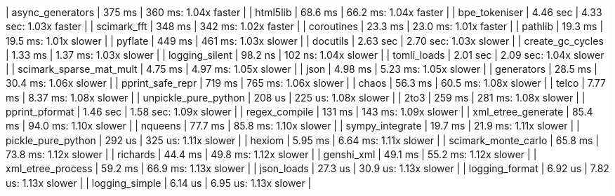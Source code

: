 | async_generators           | 375 ms                                                                 | 360 ms: 1.04x faster                                                   |
| html5lib                   | 68.6 ms                                                                | 66.2 ms: 1.04x faster                                                  |
| bpe_tokeniser              | 4.46 sec                                                               | 4.33 sec: 1.03x faster                                                 |
| scimark_fft                | 348 ms                                                                 | 342 ms: 1.02x faster                                                   |
| coroutines                 | 23.3 ms                                                                | 23.0 ms: 1.01x faster                                                  |
| pathlib                    | 19.3 ms                                                                | 19.5 ms: 1.01x slower                                                  |
| pyflate                    | 449 ms                                                                 | 461 ms: 1.03x slower                                                   |
| docutils                   | 2.63 sec                                                               | 2.70 sec: 1.03x slower                                                 |
| create_gc_cycles           | 1.33 ms                                                                | 1.37 ms: 1.03x slower                                                  |
| logging_silent             | 98.2 ns                                                                | 102 ns: 1.04x slower                                                   |
| tomli_loads                | 2.01 sec                                                               | 2.09 sec: 1.04x slower                                                 |
| scimark_sparse_mat_mult    | 4.75 ms                                                                | 4.97 ms: 1.05x slower                                                  |
| json                       | 4.98 ms                                                                | 5.23 ms: 1.05x slower                                                  |
| generators                 | 28.5 ms                                                                | 30.4 ms: 1.06x slower                                                  |
| pprint_safe_repr           | 719 ms                                                                 | 765 ms: 1.06x slower                                                   |
| chaos                      | 56.3 ms                                                                | 60.5 ms: 1.08x slower                                                  |
| telco                      | 7.77 ms                                                                | 8.37 ms: 1.08x slower                                                  |
| unpickle_pure_python       | 208 us                                                                 | 225 us: 1.08x slower                                                   |
| 2to3                       | 259 ms                                                                 | 281 ms: 1.08x slower                                                   |
| pprint_pformat             | 1.46 sec                                                               | 1.58 sec: 1.09x slower                                                 |
| regex_compile              | 131 ms                                                                 | 143 ms: 1.09x slower                                                   |
| xml_etree_generate         | 85.4 ms                                                                | 94.0 ms: 1.10x slower                                                  |
| nqueens                    | 77.7 ms                                                                | 85.8 ms: 1.10x slower                                                  |
| sympy_integrate            | 19.7 ms                                                                | 21.9 ms: 1.11x slower                                                  |
| pickle_pure_python         | 292 us                                                                 | 325 us: 1.11x slower                                                   |
| hexiom                     | 5.95 ms                                                                | 6.64 ms: 1.11x slower                                                  |
| scimark_monte_carlo        | 65.8 ms                                                                | 73.8 ms: 1.12x slower                                                  |
| richards                   | 44.4 ms                                                                | 49.8 ms: 1.12x slower                                                  |
| genshi_xml                 | 49.1 ms                                                                | 55.2 ms: 1.12x slower                                                  |
| xml_etree_process          | 59.2 ms                                                                | 66.9 ms: 1.13x slower                                                  |
| json_loads                 | 27.3 us                                                                | 30.9 us: 1.13x slower                                                  |
| logging_format             | 6.92 us                                                                | 7.82 us: 1.13x slower                                                  |
| logging_simple             | 6.14 us                                                                | 6.95 us: 1.13x slower                                                  |